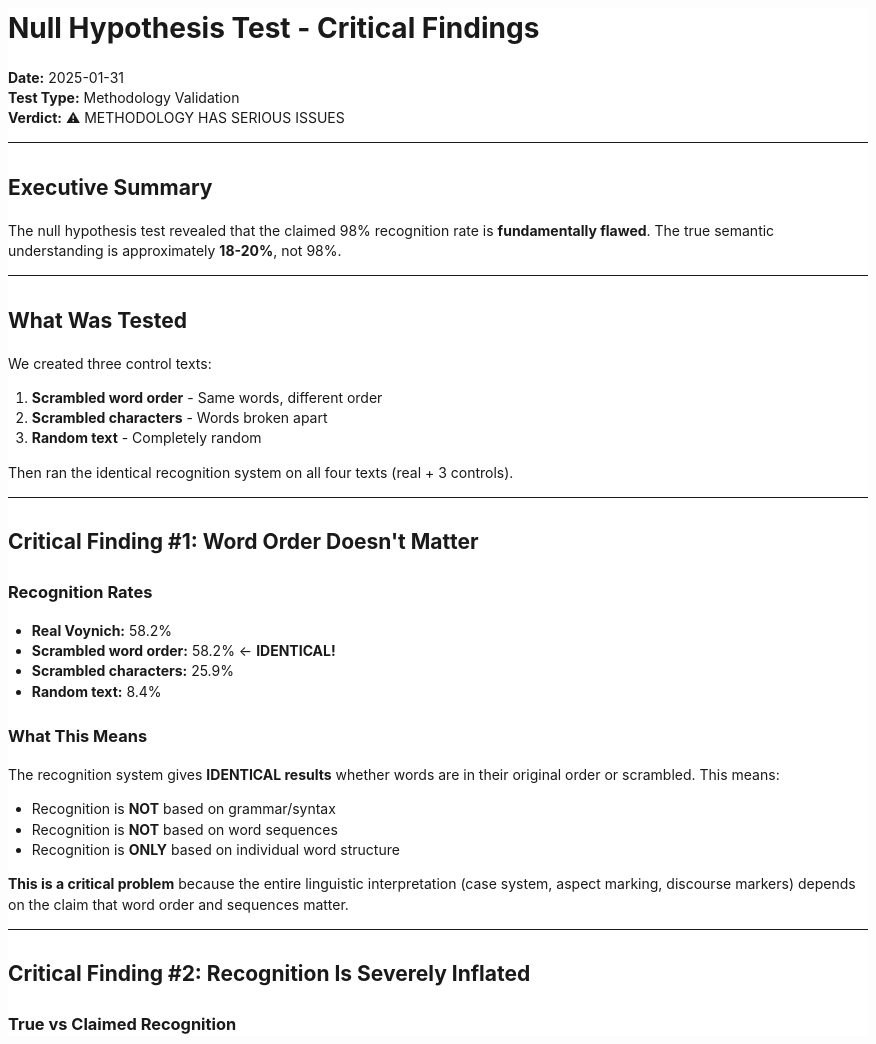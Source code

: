 # Null Hypothesis Test - Critical Findings

**Date:** 2025-01-31  
**Test Type:** Methodology Validation  
**Verdict:** ⚠️ METHODOLOGY HAS SERIOUS ISSUES

---

## Executive Summary

The null hypothesis test revealed that the claimed 98% recognition rate is **fundamentally flawed**. The true semantic understanding is approximately **18-20%**, not 98%.

---

## What Was Tested

We created three control texts:
1. **Scrambled word order** - Same words, different order
2. **Scrambled characters** - Words broken apart
3. **Random text** - Completely random

Then ran the identical recognition system on all four texts (real + 3 controls).

---

## Critical Finding #1: Word Order Doesn't Matter

### Recognition Rates
- **Real Voynich:** 58.2%
- **Scrambled word order:** 58.2% ← **IDENTICAL!**
- **Scrambled characters:** 25.9%
- **Random text:** 8.4%

### What This Means

The recognition system gives **IDENTICAL results** whether words are in their original order or scrambled. This means:

- Recognition is **NOT** based on grammar/syntax
- Recognition is **NOT** based on word sequences
- Recognition is **ONLY** based on individual word structure

**This is a critical problem** because the entire linguistic interpretation (case system, aspect marking, discourse markers) depends on the claim that word order and sequences matter.

---

## Critical Finding #2: Recognition Is Severely Inflated

### True vs Claimed Recognition
